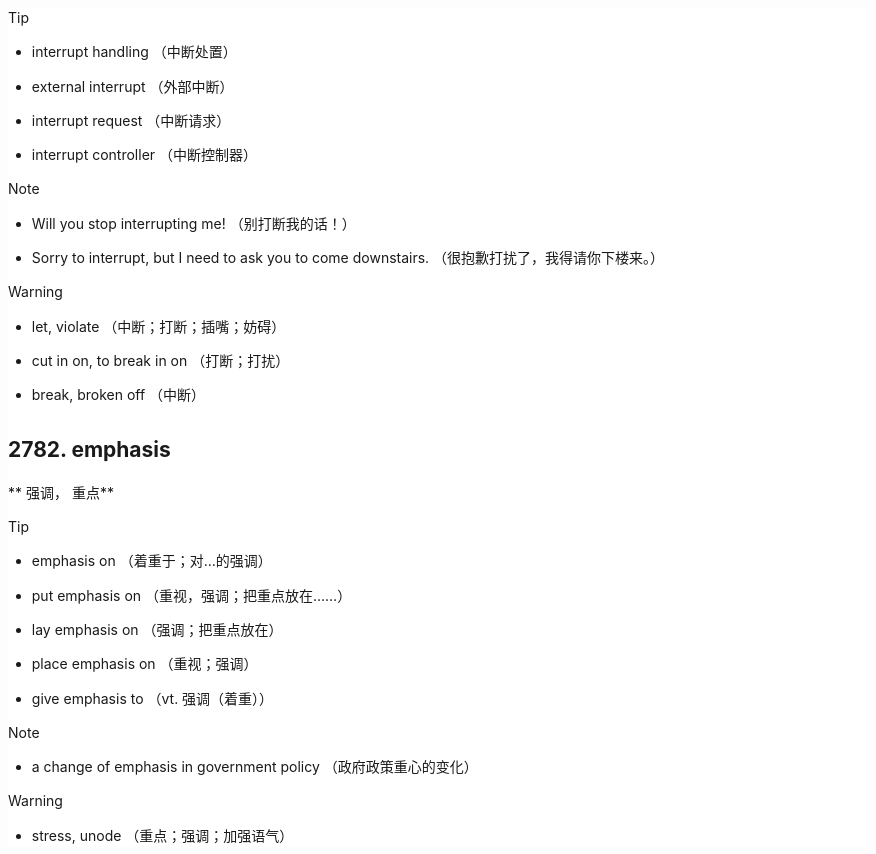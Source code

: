 > [!TIP]
>
> - interrupt handling （中断处置）
>
> - external interrupt （外部中断）
>
> - interrupt request （中断请求）
>
> - interrupt controller （中断控制器）
>

> [!NOTE]
>
> - Will you stop interrupting me! （别打断我的话！）
>
> - Sorry to interrupt, but I need to ask you to come downstairs. （很抱歉打扰了，我得请你下楼来。）
>

> [!WARNING]
>
> - let, violate （中断；打断；插嘴；妨碍）
>
> - cut in on, to break in on （打断；打扰）
>
> - break, broken off （中断）
>

## 2782. emphasis

** 强调， 重点**

> [!TIP]
>
> - emphasis on （着重于；对…的强调）
>
> - put emphasis on （重视，强调；把重点放在……）
>
> - lay emphasis on （强调；把重点放在）
>
> - place emphasis on （重视；强调）
>
> - give emphasis to （vt. 强调（着重））
>

> [!NOTE]
>
> - a change of emphasis in government policy （政府政策重心的变化）
>

> [!WARNING]
>
> - stress, unode （重点；强调；加强语气）
>

